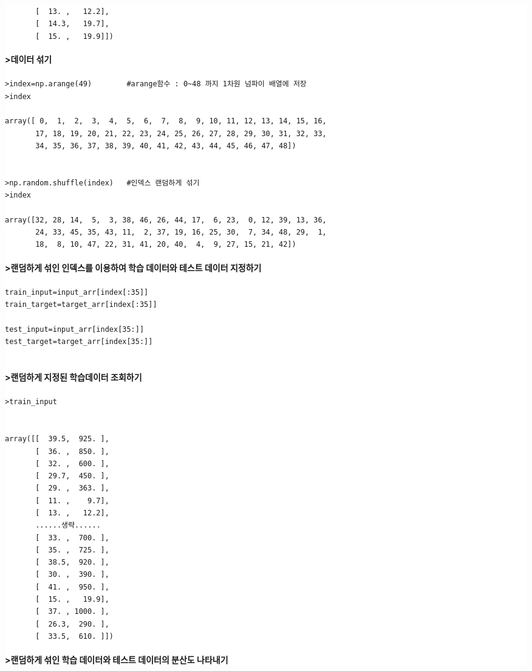 ```
       [  13. ,   12.2],
       [  14.3,   19.7],
       [  15. ,   19.9]])
```

#### >데이터 섞기

```
>index=np.arange(49)        #arange함수 : 0~48 까지 1차원 넘파이 배열에 저장
>index

array([ 0,  1,  2,  3,  4,  5,  6,  7,  8,  9, 10, 11, 12, 13, 14, 15, 16,
       17, 18, 19, 20, 21, 22, 23, 24, 25, 26, 27, 28, 29, 30, 31, 32, 33,
       34, 35, 36, 37, 38, 39, 40, 41, 42, 43, 44, 45, 46, 47, 48])


>np.random.shuffle(index)   #인덱스 랜덤하게 섞기
>index

array([32, 28, 14,  5,  3, 38, 46, 26, 44, 17,  6, 23,  0, 12, 39, 13, 36,
       24, 33, 45, 35, 43, 11,  2, 37, 19, 16, 25, 30,  7, 34, 48, 29,  1,
       18,  8, 10, 47, 22, 31, 41, 20, 40,  4,  9, 27, 15, 21, 42])
```


#### >랜덤하게 섞인 인덱스를 이용하여 학습 데이터와 테스트 데이터 지정하기

```
train_input=input_arr[index[:35]]
train_target=target_arr[index[:35]]

test_input=input_arr[index[35:]]
test_target=target_arr[index[35:]]
 
 ```
 
#### >랜덤하게 지정된 학습데이터 조회하기

```
>train_input


array([[  39.5,  925. ],
       [  36. ,  850. ],
       [  32. ,  600. ],
       [  29.7,  450. ],
       [  29. ,  363. ],
       [  11. ,    9.7],
       [  13. ,   12.2],
       ......생략......
       [  33. ,  700. ],
       [  35. ,  725. ],
       [  38.5,  920. ],
       [  30. ,  390. ],
       [  41. ,  950. ],
       [  15. ,   19.9],
       [  37. , 1000. ],
       [  26.3,  290. ],
       [  33.5,  610. ]])
```
#### >랜덤하게 섞인 학습 데이터와 테스트 데이터의 분산도 나타내기
